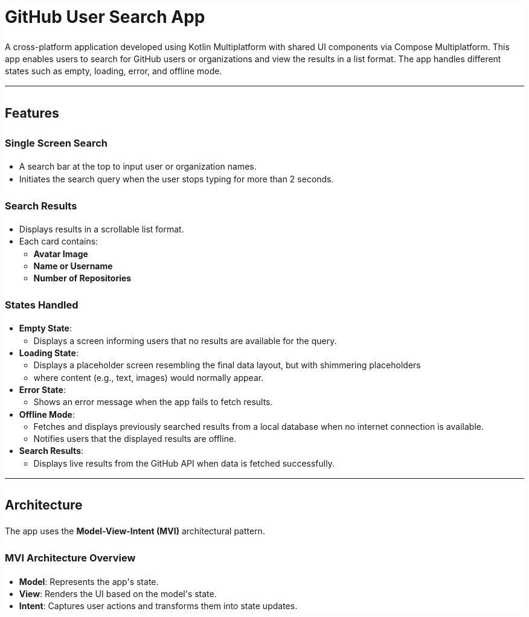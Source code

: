 # GitHub User Search App

A cross-platform application developed using Kotlin Multiplatform with shared UI components via Compose Multiplatform.
This app enables users to search for GitHub users or organizations and view the results in a list format.
The app handles different states such as empty, loading, error, and offline mode.

---

## Features

### **Single Screen Search**
- A search bar at the top to input user or organization names.
- Initiates the search query when the user stops typing for more than 2 seconds.

### **Search Results**
- Displays results in a scrollable list format.
- Each card contains:
  - **Avatar Image**
  - **Name or Username**
  - **Number of Repositories**

### **States Handled**
- **Empty State**:
  - Displays a screen informing users that no results are available for the query.
- **Loading State**:
  - Displays a placeholder screen resembling the final data layout, but with shimmering placeholders 
  - where content (e.g., text, images) would normally appear.
- **Error State**:
  - Shows an error message when the app fails to fetch results.
- **Offline Mode**:
  - Fetches and displays previously searched results from a local database when no internet connection is available.
  - Notifies users that the displayed results are offline.
- **Search Results**:
  - Displays live results from the GitHub API when data is fetched successfully.

---

## Architecture

The app uses the **Model-View-Intent (MVI)** architectural pattern.

### **MVI Architecture Overview**
- **Model**: Represents the app's state.
- **View**: Renders the UI based on the model's state.
- **Intent**: Captures user actions and transforms them into state updates.
